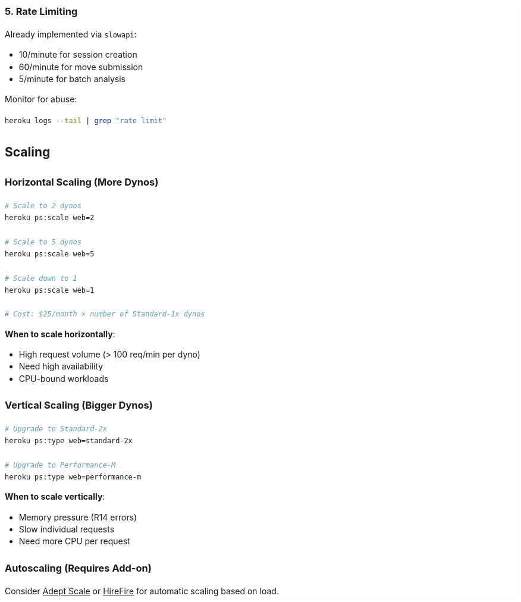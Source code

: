 ### 5. Rate Limiting

Already implemented via `slowapi`:
- 10/minute for session creation
- 60/minute for move submission
- 5/minute for batch analysis

Monitor for abuse:
```bash
heroku logs --tail | grep "rate limit"
```

## Scaling

### Horizontal Scaling (More Dynos)

```bash
# Scale to 2 dynos
heroku ps:scale web=2

# Scale to 5 dynos
heroku ps:scale web=5

# Scale down to 1
heroku ps:scale web=1

# Cost: $25/month × number of Standard-1x dynos
```

**When to scale horizontally**:
- High request volume (> 100 req/min per dyno)
- Need high availability
- CPU-bound workloads

### Vertical Scaling (Bigger Dynos)

```bash
# Upgrade to Standard-2x
heroku ps:type web=standard-2x

# Upgrade to Performance-M
heroku ps:type web=performance-m
```

**When to scale vertically**:
- Memory pressure (R14 errors)
- Slow individual requests
- Need more CPU per request

### Autoscaling (Requires Add-on)

Consider [Adept Scale](https://elements.heroku.com/addons/adept-scale) or [HireFire](https://elements.heroku.com/addons/hirefire) for automatic scaling based on load.
